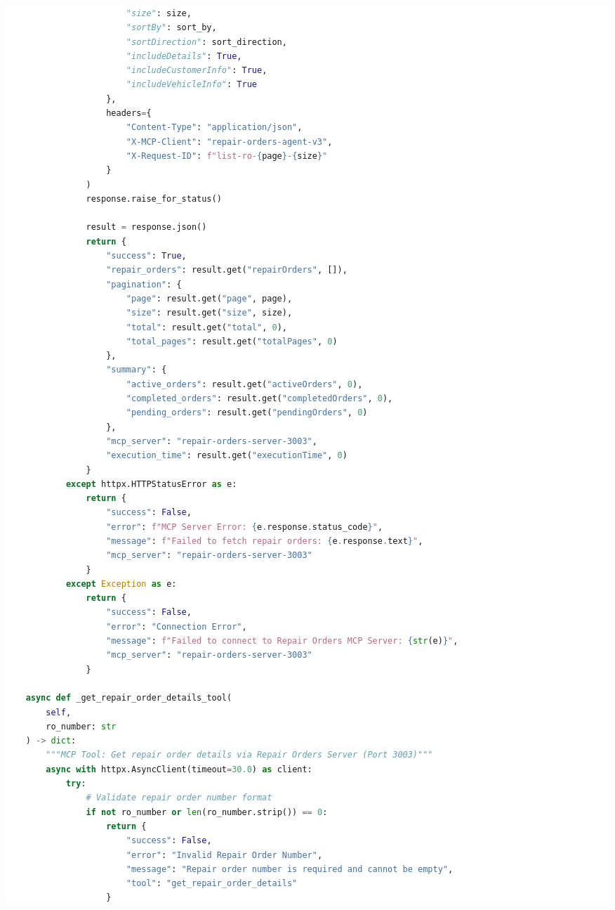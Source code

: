 ```python
                        "size": size,
                        "sortBy": sort_by,
                        "sortDirection": sort_direction,
                        "includeDetails": True,
                        "includeCustomerInfo": True,
                        "includeVehicleInfo": True
                    },
                    headers={
                        "Content-Type": "application/json",
                        "X-MCP-Client": "repair-orders-agent-v3",
                        "X-Request-ID": f"list-ro-{page}-{size}"
                    }
                )
                response.raise_for_status()

                result = response.json()
                return {
                    "success": True,
                    "repair_orders": result.get("repairOrders", []),
                    "pagination": {
                        "page": result.get("page", page),
                        "size": result.get("size", size),
                        "total": result.get("total", 0),
                        "total_pages": result.get("totalPages", 0)
                    },
                    "summary": {
                        "active_orders": result.get("activeOrders", 0),
                        "completed_orders": result.get("completedOrders", 0),
                        "pending_orders": result.get("pendingOrders", 0)
                    },
                    "mcp_server": "repair-orders-server-3003",
                    "execution_time": result.get("executionTime", 0)
                }
            except httpx.HTTPStatusError as e:
                return {
                    "success": False,
                    "error": f"MCP Server Error: {e.response.status_code}",
                    "message": f"Failed to fetch repair orders: {e.response.text}",
                    "mcp_server": "repair-orders-server-3003"
                }
            except Exception as e:
                return {
                    "success": False,
                    "error": "Connection Error",
                    "message": f"Failed to connect to Repair Orders MCP Server: {str(e)}",
                    "mcp_server": "repair-orders-server-3003"
                }

    async def _get_repair_order_details_tool(
        self,
        ro_number: str
    ) -> dict:
        """MCP Tool: Get repair order details via Repair Orders Server (Port 3003)"""
        async with httpx.AsyncClient(timeout=30.0) as client:
            try:
                # Validate repair order number format
                if not ro_number or len(ro_number.strip()) == 0:
                    return {
                        "success": False,
                        "error": "Invalid Repair Order Number",
                        "message": "Repair order number is required and cannot be empty",
                        "tool": "get_repair_order_details"
                    }
```